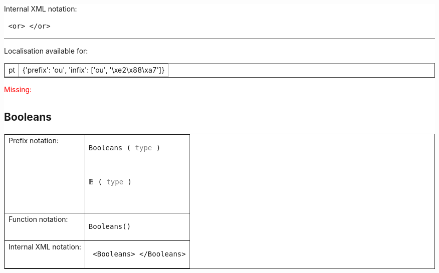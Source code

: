 <tr><td>
Internal XML notation:
</td><td>
<pre> &lt;or&gt; &lt;/or&gt;</pre>
</td></tr>
</table>

 ****

  

  ```
  
  ```

  Localisation available for:
<table border="1">
  
<tr><td>pt </td><td> {'prefix': 'ou', 'infix': ['ou', '\xe2\x88\xa7']} </td></tr>
  
  </table>
  


  <span style="color:red">Missing:</span>
  
  
  
  




## Booleans

<table border="1">





<tr><td>Prefix notation: </td>
<td><p>

 <pre>Booleans ( <span style="color:gray">type</span> ) </pre><br>

 <pre>𝔹 ( <span style="color:gray">type</span> ) </pre><br>

</p></td></tr>







<tr><td>
Function notation:
</td><td>
<pre>Booleans()</pre>
</td></tr>

<tr><td>
Internal XML notation:
</td><td>
<pre> &lt;Booleans&gt; &lt;/Booleans&gt;</pre>
</td></tr>
</table>
